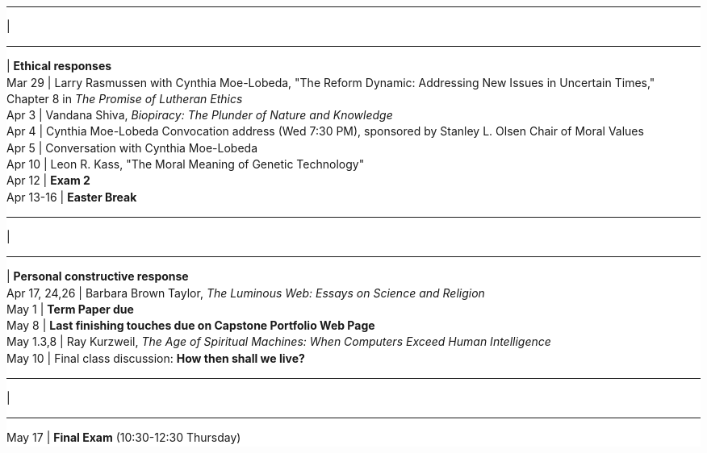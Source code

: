 * * *

|

* * *  
  
| **Ethical responses**  
Mar 29 | Larry Rasmussen with Cynthia Moe-Lobeda, "The Reform Dynamic:
Addressing New Issues in Uncertain Times," Chapter 8 in _The Promise of
Lutheran Ethics_  
Apr 3 | Vandana Shiva, _Biopiracy: The Plunder of Nature and Knowledge_  
Apr 4 | Cynthia Moe-Lobeda Convocation address (Wed 7:30 PM), sponsored by
Stanley L. Olsen Chair of Moral Values  
Apr 5 | Conversation with Cynthia Moe-Lobeda  
Apr 10 | Leon R. Kass, "The Moral Meaning of Genetic Technology"  
Apr 12 | **Exam 2**  
Apr 13-16 | **Easter Break**  
  
* * *

|

* * *  
  
| **Personal constructive response**  
Apr 17, 24,26 | Barbara Brown Taylor, _The Luminous Web: Essays on Science and
Religion_  
May 1 | **Term Paper due**  
May 8 | **Last finishing touches due on Capstone Portfolio Web Page**  
May 1.3,8 | Ray Kurzweil, _The Age of Spiritual Machines: When Computers
Exceed Human Intelligence_  
May 10 | Final class discussion: **How then shall we live?**  
  
* * *

|

* * *  
  
May 17 | **Final Exam** (10:30-12:30 Thursday)

